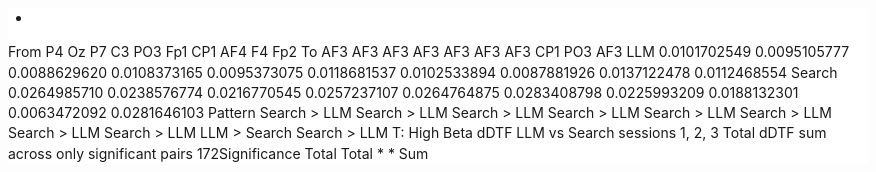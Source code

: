 *
From
P4
Oz
P7
C3
PO3
Fp1
CP1
AF4
F4
Fp2
To
AF3
AF3
AF3
AF3
AF3
AF3
AF3
CP1
PO3
AF3
LLM
0.0101702549
0.0095105777
0.0088629620
0.0108373165
0.0095373075
0.0118681537
0.0102533894
0.0087881926
0.0137122478
0.0112468554
Search
0.0264985710
0.0238576774
0.0216770545
0.0257237107
0.0264764875
0.0283408798
0.0225993209
0.0188132301
0.0063472092
0.0281646103
Pattern
Search > LLM
Search > LLM
Search > LLM
Search > LLM
Search > LLM
Search > LLM
Search > LLM
Search > LLM
LLM > Search
Search > LLM
T: High Beta dDTF LLM vs Search sessions 1, 2, 3
Total dDTF sum across only significant pairs
172Significance
Total
Total
*
*
Sum
